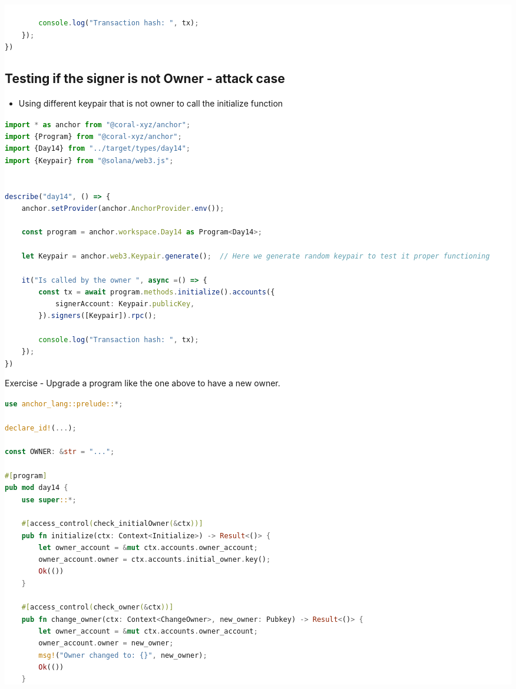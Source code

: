 ```typescript

        console.log("Transaction hash: ", tx);
    });
})

```

## Testing if the signer is not Owner - attack case

- Using different keypair that is not owner to call the initialize function

```typescript
import * as anchor from "@coral-xyz/anchor";
import {Program} from "@coral-xyz/anchor";
import {Day14} from "../target/types/day14";
import {Keypair} from "@solana/web3.js";


describe("day14", () => {
    anchor.setProvider(anchor.AnchorProvider.env());

    const program = anchor.workspace.Day14 as Program<Day14>;

    let Keypair = anchor.web3.Keypair.generate();  // Here we generate random keypair to test it proper functioning

    it("Is called by the owner ", async =() => {
        const tx = await program.methods.initialize().accounts({
            signerAccount: Keypair.publicKey,
        }).signers([Keypair]).rpc();

        console.log("Transaction hash: ", tx);
    });
})

```


Exercise - Upgrade a program like the one above to have a new owner. 

```Rust
use anchor_lang::prelude::*;

declare_id!(...);

const OWNER: &str = "...";

#[program]
pub mod day14 {
    use super::*;

    #[access_control(check_initialOwner(&ctx))]
    pub fn initialize(ctx: Context<Initialize>) -> Result<()> {
        let owner_account = &mut ctx.accounts.owner_account;
        owner_account.owner = ctx.accounts.initial_owner.key();
        Ok(())
    }

    #[access_control(check_owner(&ctx))]
    pub fn change_owner(ctx: Context<ChangeOwner>, new_owner: Pubkey) -> Result<()> {
        let owner_account = &mut ctx.accounts.owner_account;
        owner_account.owner = new_owner;
        msg!("Owner changed to: {}", new_owner);
        Ok(())
    }
```